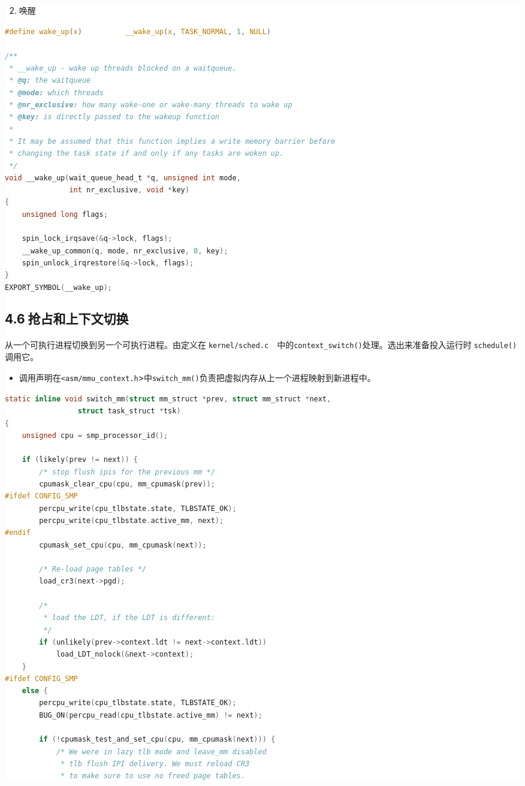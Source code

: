 2. 唤醒
```c
#define wake_up(x)			__wake_up(x, TASK_NORMAL, 1, NULL)

/**
 * __wake_up - wake up threads blocked on a waitqueue.
 * @q: the waitqueue
 * @mode: which threads
 * @nr_exclusive: how many wake-one or wake-many threads to wake up
 * @key: is directly passed to the wakeup function
 *
 * It may be assumed that this function implies a write memory barrier before
 * changing the task state if and only if any tasks are woken up.
 */
void __wake_up(wait_queue_head_t *q, unsigned int mode,
               int nr_exclusive, void *key)
{
	unsigned long flags;

	spin_lock_irqsave(&q->lock, flags);
	__wake_up_common(q, mode, nr_exclusive, 0, key);
	spin_unlock_irqrestore(&q->lock, flags);
}
EXPORT_SYMBOL(__wake_up);
```

## 4.6 抢占和上下文切换 ##

从一个可执行进程切换到另一个可执行进程。由定义在 `kernel/sched.c`　中的`context_switch()`处理。选出来准备投入运行时 `schedule()`调用它。

- 调用声明在`<asm/mmu_context.h`>中`switch_mm()`负责把虚拟内存从上一个进程映射到新进程中。

```c
static inline void switch_mm(struct mm_struct *prev, struct mm_struct *next,
			     struct task_struct *tsk)
{
	unsigned cpu = smp_processor_id();

	if (likely(prev != next)) {
		/* stop flush ipis for the previous mm */
		cpumask_clear_cpu(cpu, mm_cpumask(prev));
#ifdef CONFIG_SMP
		percpu_write(cpu_tlbstate.state, TLBSTATE_OK);
		percpu_write(cpu_tlbstate.active_mm, next);
#endif
		cpumask_set_cpu(cpu, mm_cpumask(next));

		/* Re-load page tables */
		load_cr3(next->pgd);

		/*
		 * load the LDT, if the LDT is different:
		 */
		if (unlikely(prev->context.ldt != next->context.ldt))
			load_LDT_nolock(&next->context);
	}
#ifdef CONFIG_SMP
	else {
		percpu_write(cpu_tlbstate.state, TLBSTATE_OK);
		BUG_ON(percpu_read(cpu_tlbstate.active_mm) != next);

		if (!cpumask_test_and_set_cpu(cpu, mm_cpumask(next))) {
			/* We were in lazy tlb mode and leave_mm disabled
			 * tlb flush IPI delivery. We must reload CR3
			 * to make sure to use no freed page tables.
```